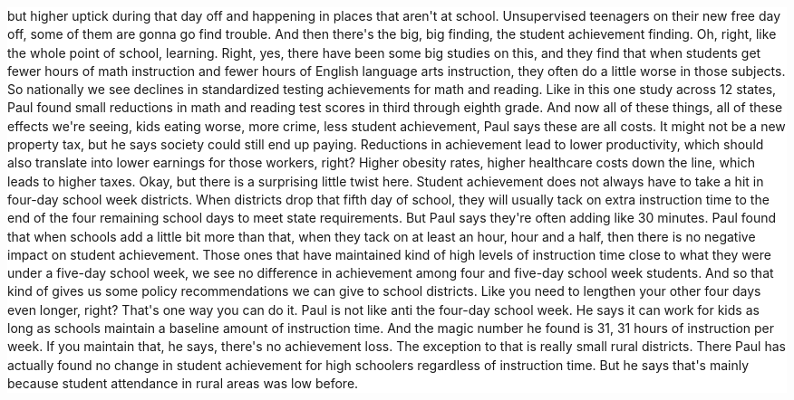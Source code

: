 but higher uptick during that day off
and happening in places that aren't at school.
Unsupervised teenagers on their new free day off,
some of them are gonna go find trouble.
And then there's the big, big finding,
the student achievement finding.
Oh, right, like the whole point of school, learning.
Right, yes, there have been some big studies on this,
and they find that when students get fewer hours
of math instruction and fewer hours
of English language arts instruction,
they often do a little worse in those subjects.
So nationally we see declines
in standardized testing achievements for math and reading.
Like in this one study across 12 states,
Paul found small reductions in math
and reading test scores in third through eighth grade.
And now all of these things,
all of these effects we're seeing,
kids eating worse, more crime, less student achievement,
Paul says these are all costs.
It might not be a new property tax,
but he says society could still end up paying.
Reductions in achievement lead to lower productivity,
which should also translate into lower earnings
for those workers, right?
Higher obesity rates, higher healthcare costs
down the line, which leads to higher taxes.
Okay, but there is a surprising little twist here.
Student achievement does not always have to take a hit
in four-day school week districts.
When districts drop that fifth day of school,
they will usually tack on extra instruction time
to the end of the four remaining school days
to meet state requirements.
But Paul says they're often adding like 30 minutes.
Paul found that when schools add
a little bit more than that,
when they tack on at least an hour, hour and a half,
then there is no negative impact on student achievement.
Those ones that have maintained
kind of high levels of instruction time
close to what they were under a five-day school week,
we see no difference in achievement
among four and five-day school week students.
And so that kind of gives us
some policy recommendations we can give to school districts.
Like you need to lengthen your other four days
even longer, right?
That's one way you can do it.
Paul is not like anti the four-day school week.
He says it can work for kids
as long as schools maintain
a baseline amount of instruction time.
And the magic number he found is 31,
31 hours of instruction per week.
If you maintain that, he says,
there's no achievement loss.
The exception to that is really small rural districts.
There Paul has actually found no change
in student achievement for high schoolers
regardless of instruction time.
But he says that's mainly because
student attendance in rural areas was low before.